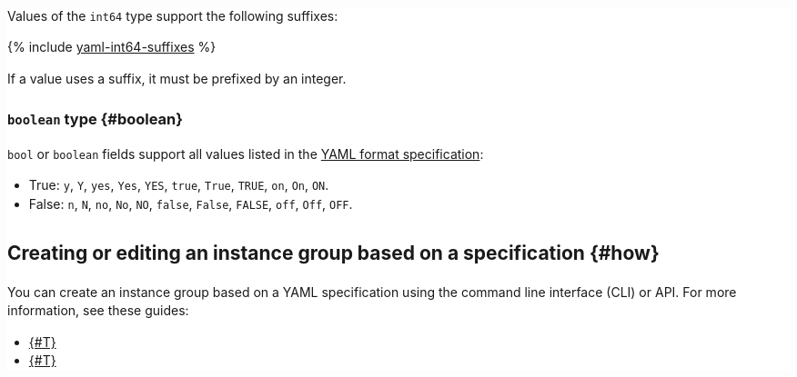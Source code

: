 Values of the `int64` type support the following suffixes:

{% include [yaml-int64-suffixes](../../../_includes/instance-groups/yaml-int64-suffixes.md) %}

If a value uses a suffix, it must be prefixed by an integer.

### `boolean` type {#boolean}

`bool` or `boolean` fields support all values listed in the [YAML format specification](https://yaml.org/type/bool.html):

* True: `y`, `Y`, `yes`, `Yes`, `YES`, `true`, `True`, `TRUE`, `on`, `On`, `ON`.
* False: `n`, `N`, `no`, `No`, `NO`, `false`, `False`, `FALSE`, `off`, `Off`, `OFF`.

## Creating or editing an instance group based on a specification {#how}

You can create an instance group based on a YAML specification using the command line interface (CLI) or API. For more information, see these guides:

* [{#T}](../../operations/instance-groups/create-from-yaml.md)
* [{#T}](../../operations/instance-groups/update-from-yaml.md)
